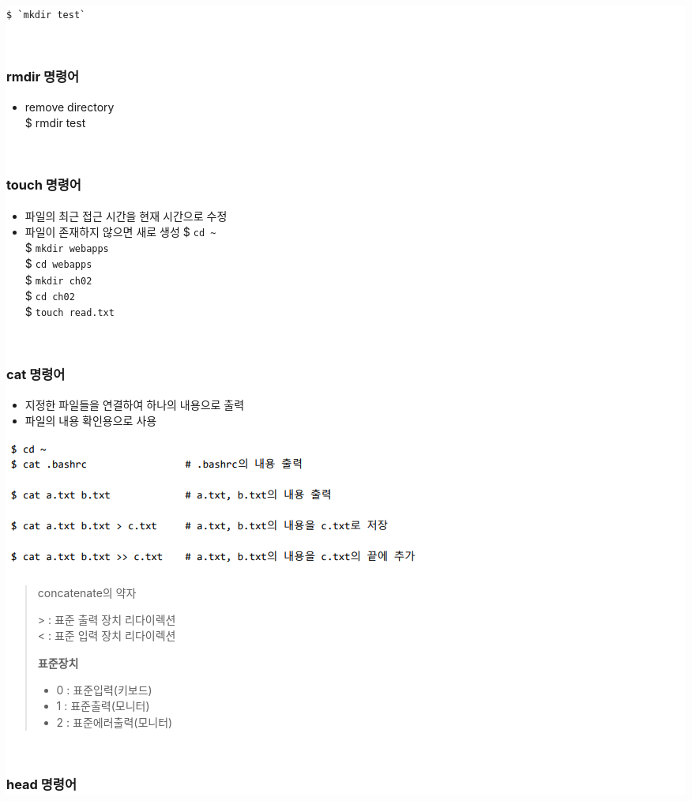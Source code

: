     $ `mkdir test`

<br>

### rmdir 명령어

-   remove directory  
    $ rmdir test

<br>

### touch 명령어

-   파일의 최근 접근 시간을 현재 시간으로 수정
-   파일이 존재하지 않으면 새로 생성
    $ `cd ~`   
    $ `mkdir webapps`   
    $ `cd webapps`   
    $ `mkdir ch02`   
    $ `cd ch02`   
    $ `touch read.txt`  

<br>

### cat 명령어

-   지정한 파일들을 연결하여 하나의 내용으로 출력
-   파일의 내용 확인용으로 사용

![image-20200924134131297](02_라즈베리_파이를_위한_리눅스_기초_배우기.assets/image-20200924134131297.png)

>   concatenate의 약자  
>
>   \> : 표준 출력 장치 리다이렉션  
>   < : 표준 입력 장치 리다이렉션  
>
>   **표준장치**
>
>   -   0 : 표준입력(키보드)
>   -   1 : 표준출력(모니터)
>   -   2 : 표준에러출력(모니터)

<br>

### head 명령어
